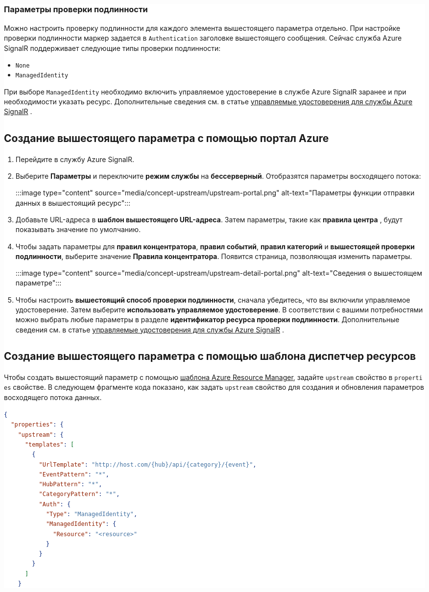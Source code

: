 ### <a name="authentication-settings"></a>Параметры проверки подлинности

Можно настроить проверку подлинности для каждого элемента вышестоящего параметра отдельно. При настройке проверки подлинности маркер задается в `Authentication` заголовке вышестоящего сообщения. Сейчас служба Azure SignalR поддерживает следующие типы проверки подлинности:
- `None`
- `ManagedIdentity`

При выборе `ManagedIdentity` необходимо включить управляемое удостоверение в службе Azure SignalR заранее и при необходимости указать ресурс. Дополнительные сведения см. в статье [управляемые удостоверения для службы Azure SignalR](howto-use-managed-identity.md) .

## <a name="create-upstream-settings-via-the-azure-portal"></a>Создание вышестоящего параметра с помощью портал Azure

1. Перейдите в службу Azure SignalR.
2. Выберите **Параметры** и переключите **режим службы** на **бессерверный**. Отобразятся параметры восходящего потока:

    :::image type="content" source="media/concept-upstream/upstream-portal.png" alt-text="Параметры функции отправки данных в вышестоящий ресурс":::

3. Добавьте URL-адреса в **шаблон вышестоящего URL-адреса**. Затем параметры, такие как **правила центра** , будут показывать значение по умолчанию.
4. Чтобы задать параметры для **правил концентратора**, **правил событий**, **правил категорий** и **вышестоящей проверки подлинности**, выберите значение **Правила концентратора**. Появится страница, позволяющая изменить параметры.

    :::image type="content" source="media/concept-upstream/upstream-detail-portal.png" alt-text="Сведения о вышестоящем параметре":::

5. Чтобы настроить **вышестоящий способ проверки подлинности**, сначала убедитесь, что вы включили управляемое удостоверение. Затем выберите **использовать управляемое удостоверение**. В соответствии с вашими потребностями можно выбрать любые параметры в разделе **идентификатор ресурса проверки подлинности**. Дополнительные сведения см. в статье [управляемые удостоверения для службы Azure SignalR](howto-use-managed-identity.md) .

## <a name="create-upstream-settings-via-resource-manager-template"></a>Создание вышестоящего параметра с помощью шаблона диспетчер ресурсов

Чтобы создать вышестоящий параметр с помощью [шаблона Azure Resource Manager](../azure-resource-manager/templates/overview.md), задайте `upstream` свойство в `properties` свойстве. В следующем фрагменте кода показано, как задать `upstream` свойство для создания и обновления параметров восходящего потока данных.

```JSON
{
  "properties": {
    "upstream": {
      "templates": [
        {
          "UrlTemplate": "http://host.com/{hub}/api/{category}/{event}",
          "EventPattern": "*",
          "HubPattern": "*",
          "CategoryPattern": "*",
          "Auth": {
            "Type": "ManagedIdentity",
            "ManagedIdentity": {
              "Resource": "<resource>"
            }
          }
        }
      ]
    }
```
